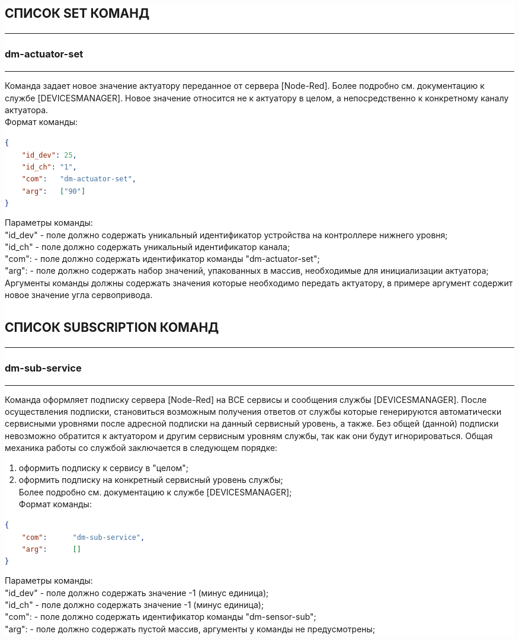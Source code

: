 ## СПИСОК SET КОМАНД
---

### dm-actuator-set
---
Команда задает новое значение актуатору переданное от сервера [Node-Red].
Более подробно см. документацию к службе [DEVICESMANAGER]. Новое значение относится не к актуатору
в целом, а непосредственно к конкретному каналу актуатора.<br>
Формат команды:
```json
{
    "id_dev": 25,
    "id_ch": "1",
    "com":   "dm-actuator-set",
    "arg":   ["90"]
}
```
Параметры команды:<br>
    "id_dev" - поле должно содержать уникальный идентификатор устройства на контроллере нижнего уровня;<br>
    "id_ch"  - поле должно содержать уникальный идентификатор канала;<br>
    "com":   - поле должно содержать идентификатор команды "dm-actuator-set";<br>
    "arg":   - поле должно содержать набор значений, упакованных в массив, необходимые для инициализации актуатора;<br>
Аргументы команды должны содержать значения которые необходимо передать актуатору, в примере аргумент содержит
новое значение угла сервопривода.

## СПИСОК SUBSCRIPTION КОМАНД
---

### dm-sub-service
---
Команда оформляет подписку сервера [Node-Red] на ВСЕ сервисы и сообщения службы [DEVICESMANAGER]. После осуществления
подписки, становиться возможным получения ответов от службы которые генерируются автоматически сервисными уровнями
после адресной подписки на данный сервисный уровень, а также. Без общей (данной) подписки невозможно обратится к
актуатором и другим сервисным уровням службы, так как они будут игнорироваться. Общая механика работы со службой
заключается в следующем порядке:<br>
1. оформить подписку к сервису в "целом";
2. оформить подписку на конкретный сервисный уровень службы;<br>
Более подробно см. документацию к службе [DEVICESMANAGER];<br>
Формат команды:
```json
{
    "com":      "dm-sub-service",
    "arg":      []
}
```
Параметры команды:<br>
    "id_dev" - поле должно содержать значение -1 (минус единица);<br>
    "id_ch"  - поле должно содержать значение -1 (минус единица);<br>
    "com":   - поле должно содержать идентификатор команды "dm-sensor-sub";<br>
    "arg":   - поле должно содержать пустой массив, аргументы у команды не предусмотрены;<br>
